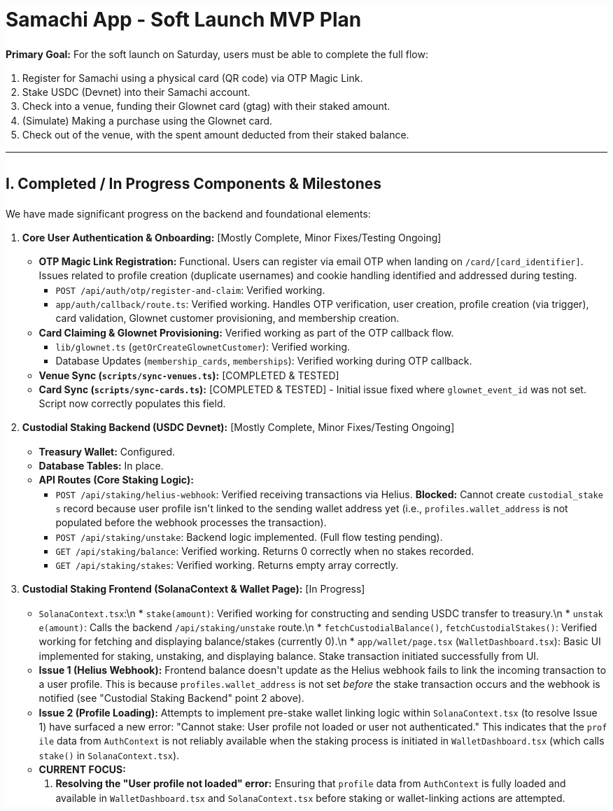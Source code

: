 # Samachi App - Soft Launch MVP Plan

**Primary Goal:** For the soft launch on Saturday, users must be able to complete the full flow:
1.  Register for Samachi using a physical card (QR code) via OTP Magic Link.
2.  Stake USDC (Devnet) into their Samachi account.
3.  Check into a venue, funding their Glownet card (gtag) with their staked amount.
4.  (Simulate) Making a purchase using the Glownet card.
5.  Check out of the venue, with the spent amount deducted from their staked balance.

---

## I. Completed / In Progress Components & Milestones

We have made significant progress on the backend and foundational elements:

1.  **Core User Authentication & Onboarding:** [Mostly Complete, Minor Fixes/Testing Ongoing]
    *   **OTP Magic Link Registration:** Functional. Users can register via email OTP when landing on `/card/[card_identifier]`. Issues related to profile creation (duplicate usernames) and cookie handling identified and addressed during testing.
        *   `POST /api/auth/otp/register-and-claim`: Verified working.
        *   `app/auth/callback/route.ts`: Verified working. Handles OTP verification, user creation, profile creation (via trigger), card validation, Glownet customer provisioning, and membership creation.
    *   **Card Claiming & Glownet Provisioning:** Verified working as part of the OTP callback flow.
        *   `lib/glownet.ts` (`getOrCreateGlownetCustomer`): Verified working.
        *   Database Updates (`membership_cards`, `memberships`): Verified working during OTP callback.
    *   **Venue Sync (`scripts/sync-venues.ts`):** [COMPLETED & TESTED]
    *   **Card Sync (`scripts/sync-cards.ts`):** [COMPLETED & TESTED] - Initial issue fixed where `glownet_event_id` was not set. Script now correctly populates this field.

2.  **Custodial Staking Backend (USDC Devnet):** [Mostly Complete, Minor Fixes/Testing Ongoing]
    *   **Treasury Wallet:** Configured.
    *   **Database Tables:** In place.
    *   **API Routes (Core Staking Logic):**
        *   `POST /api/staking/helius-webhook`: Verified receiving transactions via Helius. **Blocked:** Cannot create `custodial_stakes` record because user profile isn't linked to the sending wallet address yet (i.e., `profiles.wallet_address` is not populated before the webhook processes the transaction).
        *   `POST /api/staking/unstake`: Backend logic implemented. (Full flow testing pending).
        *   `GET /api/staking/balance`: Verified working. Returns 0 correctly when no stakes recorded.
        *   `GET /api/staking/stakes`: Verified working. Returns empty array correctly.

3.  **Custodial Staking Frontend (SolanaContext & Wallet Page):** [In Progress]
    *   `SolanaContext.tsx`:\n        *   `stake(amount)`: Verified working for constructing and sending USDC transfer to treasury.\n        *   `unstake(amount)`: Calls the backend `/api/staking/unstake` route.\n        *   `fetchCustodialBalance()`, `fetchCustodialStakes()`: Verified working for fetching and displaying balance/stakes (currently 0).\n    *   `app/wallet/page.tsx` (`WalletDashboard.tsx`): Basic UI implemented for staking, unstaking, and displaying balance. Stake transaction initiated successfully from UI.
    *   **Issue 1 (Helius Webhook):** Frontend balance doesn't update as the Helius webhook fails to link the incoming transaction to a user profile. This is because `profiles.wallet_address` is not set *before* the stake transaction occurs and the webhook is notified (see "Custodial Staking Backend" point 2 above).
    *   **Issue 2 (Profile Loading):** Attempts to implement pre-stake wallet linking logic within `SolanaContext.tsx` (to resolve Issue 1) have surfaced a new error: "Cannot stake: User profile not loaded or user not authenticated." This indicates that the `profile` data from `AuthContext` is not reliably available when the staking process is initiated in `WalletDashboard.tsx` (which calls `stake()` in `SolanaContext.tsx`).
    *   **CURRENT FOCUS:**
        1.  **Resolving the "User profile not loaded" error:** Ensuring that `profile` data from `AuthContext` is fully loaded and available in `WalletDashboard.tsx` and `SolanaContext.tsx` before staking or wallet-linking actions are attempted.